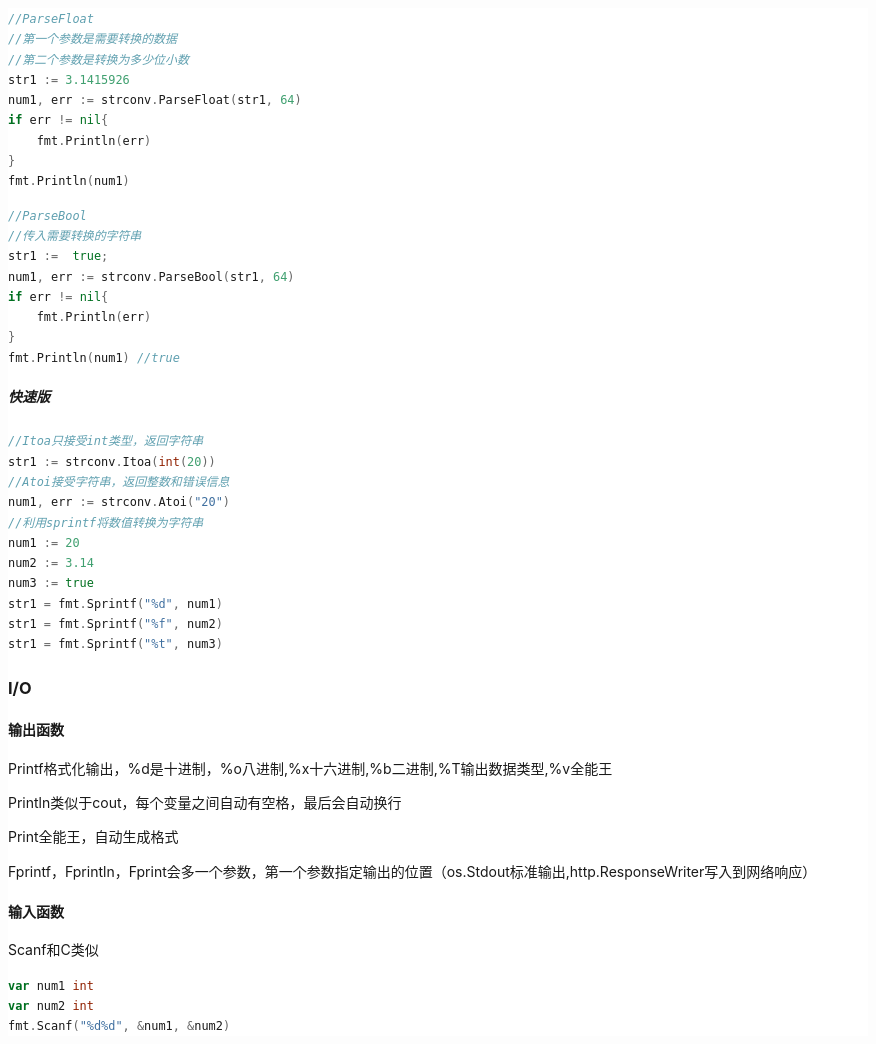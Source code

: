 ```go
//ParseFloat
//第一个参数是需要转换的数据
//第二个参数是转换为多少位小数
str1 := 3.1415926
num1, err := strconv.ParseFloat(str1, 64)
if err != nil{
	fmt.Println(err)
}
fmt.Println(num1)
```

```go
//ParseBool
//传入需要转换的字符串
str1 :=  true;
num1, err := strconv.ParseBool(str1, 64)
if err != nil{
	fmt.Println(err)
}
fmt.Println(num1) //true
```

##### 快速版

```go
//Itoa只接受int类型，返回字符串
str1 := strconv.Itoa(int(20))
//Atoi接受字符串，返回整数和错误信息
num1, err := strconv.Atoi("20")
//利用sprintf将数值转换为字符串
num1 := 20
num2 := 3.14
num3 := true
str1 = fmt.Sprintf("%d", num1)
str1 = fmt.Sprintf("%f", num2)
str1 = fmt.Sprintf("%t", num3)
```

### I/O

#### 输出函数

Printf格式化输出，%d是十进制，%o八进制,%x十六进制,%b二进制,%T输出数据类型,%v全能王

Println类似于cout，每个变量之间自动有空格，最后会自动换行

Print全能王，自动生成格式

Fprintf，Fprintln，Fprint会多一个参数，第一个参数指定输出的位置（os.Stdout标准输出,http.ResponseWriter写入到网络响应）

#### 输入函数

Scanf和C类似

```go
var num1 int
var num2 int
fmt.Scanf("%d%d", &num1, &num2)
```

